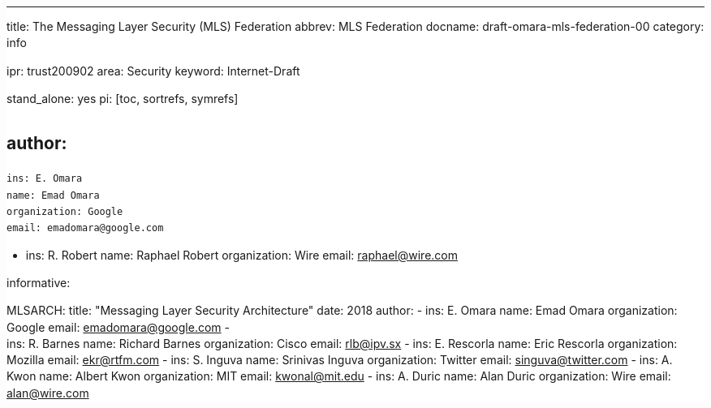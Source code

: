 ---
title: The Messaging Layer Security (MLS) Federation
abbrev: MLS Federation
docname: draft-omara-mls-federation-00
category: info

ipr: trust200902
area: Security
keyword: Internet-Draft

stand_alone: yes
pi: [toc, sortrefs, symrefs]

author:
 -
    ins: E. Omara
    name: Emad Omara
    organization: Google
    email: emadomara@google.com
 -
    ins: R. Robert
    name: Raphael Robert
    organization: Wire
    email: raphael@wire.com
 

informative:

  MLSARCH:
       title: "Messaging Layer Security Architecture"
       date: 2018
       author:
         -  ins: E. Omara
            name: Emad Omara
            organization: Google
            email: emadomara@google.com
         -  
            ins: R. Barnes
            name: Richard Barnes
            organization: Cisco
            email: rlb@ipv.sx
         -
	    ins: E. Rescorla 
            name: Eric Rescorla
            organization: Mozilla 
            email: ekr@rtfm.com
         -
            ins: S. Inguva 
            name: Srinivas Inguva 
            organization: Twitter 
            email: singuva@twitter.com
         -
            ins: A. Kwon 
            name: Albert Kwon
            organization: MIT 
            email: kwonal@mit.edu
         -
            ins: A. Duric 
            name: Alan Duric
            organization: Wire 
            email: alan@wire.com 
